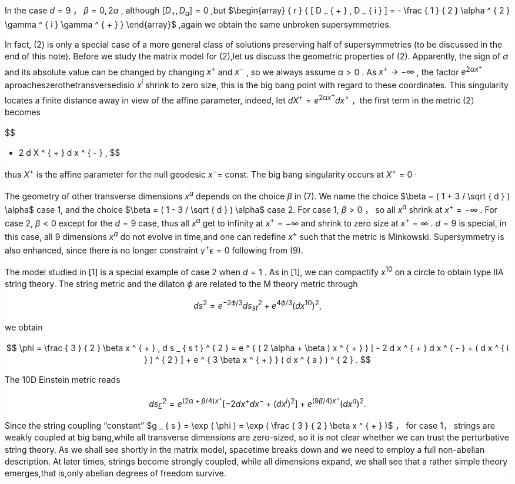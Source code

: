 In the case $d = 9$ ， $\beta = 0 , 2 \alpha$ , although $\left[ D _ { + } , D _ { a } \right] = 0$ ,but $\begin{array} { r } { [ D _ { + } , D _ { i } ] = - \frac { 1 } { 2 } \alpha ^ { 2 } \gamma ^ { i } \gamma ^ { + } } \end{array}$ ,again we obtain the same unbroken supersymmetries.

In fact, (2) is only a special case of a more general class of solutions preserving half of supersymmetries (to be discussed in the end of this note). Before we study the matrix model for (2),let us discuss the geometric properties of (2). Apparently, the sign of $\alpha$ and its absolute value can be changed by changing $x ^ { + }$ and $x ^ { - }$ , so we always assume $\alpha > 0$ . As $x ^ { + } \to - \infty$ , the factor $e ^ { 2 \alpha x ^ { + } }$ aproacheszerothetransversedisio $x ^ { i }$ shrink to zero size, this is the big bang point with regard to these coordinates. This singularity locates a finite distance away in view of the affine parameter, indeed, let $d X ^ { + } = e ^ { 2 \alpha x ^ { + } } d x ^ { + }$ ，the first term in the metric (2） becomes

$$
- 2 d X ^ { + } d x ^ { - } ,
$$

thus $X ^ { + }$ is the affine parameter for the null geodesic $x ^ { - } =$ const. The big bang singularity occurs at $X ^ { + } = 0$ ·

The geometry of other transverse dimensions $x ^ { a }$ depends on the choice $\beta$ in (7). We name the choice $\beta = ( 1 + 3 / \sqrt { d } ) \alpha$ case 1, and the choice $\beta = ( 1 - 3 / \sqrt { d } ) \alpha$ case 2. For case 1, $\beta > 0$ ， so all $x ^ { a }$ shrink at $x ^ { + } = - \infty$ . For case 2, $\beta < 0$ except for the $d = 9$ case, thus all $x ^ { a }$ get to infinity at $x ^ { + } = - \infty$ and shrink to zero size at $x ^ { + } = \infty$ . $d = 9$ is special, in this case, all 9 dimensions $x ^ { a }$ do not evolve in time,and one can redefine $x ^ { + }$ such that the metric is Minkowski. Supersymmetry is also enhanced, since there is no longer constraint $\gamma ^ { + } \epsilon = 0$ following from (9).

The model studied in [1] is a special example of case 2 when $d = 1$ . As in [1], we can compactify $x ^ { 1 0 }$ on a circle to obtain type IIA string theory. The string metric and the dilaton $\phi$ are related to the M theory metric through

$$
d s ^ { 2 } = e ^ { - 2 \phi / 3 } d s _ { s t } ^ { 2 } + e ^ { 4 \phi / 3 } ( d x ^ { 1 0 } ) ^ { 2 } ,
$$

we obtain

$$
\phi = \frac { 3 } { 2 } \beta x ^ { + } , d s _ { s t } ^ { 2 } = e ^ { ( 2 \alpha + \beta ) x ^ { + } } [ - 2 d x ^ { + } d x ^ { - } + ( d x ^ { i } ) ^ { 2 } ] + e ^ { 3 \beta x ^ { + } } ( d x ^ { a } ) ^ { 2 } .
$$

The 10D Einstein metric reads

$$
d s _ { E } ^ { 2 } = e ^ { ( 2 \alpha + \beta / 4 ) x ^ { + } } [ - 2 d x ^ { + } d x ^ { - } + ( d x ^ { i } ) ^ { 2 } ] + e ^ { ( 9 \beta / 4 ) x ^ { + } } ( d x ^ { a } ) ^ { 2 } .
$$

Since the string coupling “constant” $g _ { s } = \exp ( \phi ) = \exp ( \frac { 3 } { 2 } \beta x ^ { + } )$ ， for case 1， strings are weakly coupled at big bang,while all transverse dimensions are zero-sized, so it is not clear whether we can trust the perturbative string theory. As we shall see shortly in the matrix model, spacetime breaks down and we need to employ a full non-abelian description. At later times, strings become strongly coupled, while all dimensions expand, we shall see that a rather simple theory emerges,that is,only abelian degrees of freedom survive.
